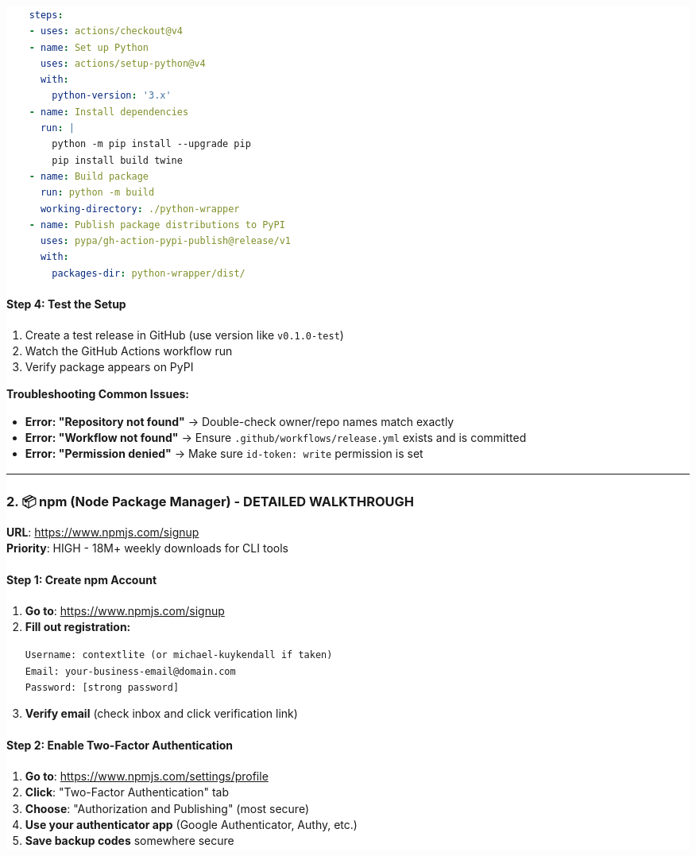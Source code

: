 ```yaml
    steps:
    - uses: actions/checkout@v4
    - name: Set up Python
      uses: actions/setup-python@v4
      with:
        python-version: '3.x'
    - name: Install dependencies
      run: |
        python -m pip install --upgrade pip
        pip install build twine
    - name: Build package
      run: python -m build
      working-directory: ./python-wrapper
    - name: Publish package distributions to PyPI
      uses: pypa/gh-action-pypi-publish@release/v1
      with:
        packages-dir: python-wrapper/dist/
```

#### Step 4: Test the Setup
1. Create a test release in GitHub (use version like `v0.1.0-test`)
2. Watch the GitHub Actions workflow run
3. Verify package appears on PyPI

**Troubleshooting Common Issues:**
- **Error: "Repository not found"** → Double-check owner/repo names match exactly
- **Error: "Workflow not found"** → Ensure `.github/workflows/release.yml` exists and is committed
- **Error: "Permission denied"** → Make sure `id-token: write` permission is set

---

### 2. 📦 npm (Node Package Manager) - DETAILED WALKTHROUGH
**URL**: https://www.npmjs.com/signup  
**Priority**: HIGH - 18M+ weekly downloads for CLI tools

#### Step 1: Create npm Account

1. **Go to**: https://www.npmjs.com/signup
2. **Fill out registration:**
   ```
   Username: contextlite (or michael-kuykendall if taken)
   Email: your-business-email@domain.com
   Password: [strong password]
   ```
3. **Verify email** (check inbox and click verification link)

#### Step 2: Enable Two-Factor Authentication

1. **Go to**: https://www.npmjs.com/settings/profile
2. **Click**: "Two-Factor Authentication" tab
3. **Choose**: "Authorization and Publishing" (most secure)
4. **Use your authenticator app** (Google Authenticator, Authy, etc.)
5. **Save backup codes** somewhere secure
